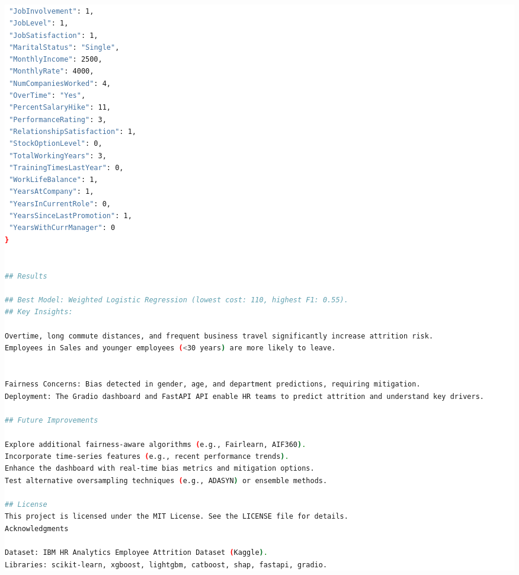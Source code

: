    ```bash
    "JobInvolvement": 1,
    "JobLevel": 1,
    "JobSatisfaction": 1,
    "MaritalStatus": "Single",
    "MonthlyIncome": 2500,
    "MonthlyRate": 4000,
    "NumCompaniesWorked": 4,
    "OverTime": "Yes",
    "PercentSalaryHike": 11,
    "PerformanceRating": 3,
    "RelationshipSatisfaction": 1,
    "StockOptionLevel": 0,
    "TotalWorkingYears": 3,
    "TrainingTimesLastYear": 0,
    "WorkLifeBalance": 1,
    "YearsAtCompany": 1,
    "YearsInCurrentRole": 0,
    "YearsSinceLastPromotion": 1,
    "YearsWithCurrManager": 0
}


## Results

## Best Model: Weighted Logistic Regression (lowest cost: 110, highest F1: 0.55).
## Key Insights:

 Overtime, long commute distances, and frequent business travel significantly increase attrition risk.
Employees in Sales and younger employees (<30 years) are more likely to leave.


Fairness Concerns: Bias detected in gender, age, and department predictions, requiring mitigation.
Deployment: The Gradio dashboard and FastAPI API enable HR teams to predict attrition and understand key drivers.

## Future Improvements

Explore additional fairness-aware algorithms (e.g., Fairlearn, AIF360).
Incorporate time-series features (e.g., recent performance trends).
Enhance the dashboard with real-time bias metrics and mitigation options.
Test alternative oversampling techniques (e.g., ADASYN) or ensemble methods.

## License
This project is licensed under the MIT License. See the LICENSE file for details.
Acknowledgments

Dataset: IBM HR Analytics Employee Attrition Dataset (Kaggle).
Libraries: scikit-learn, xgboost, lightgbm, catboost, shap, fastapi, gradio.
